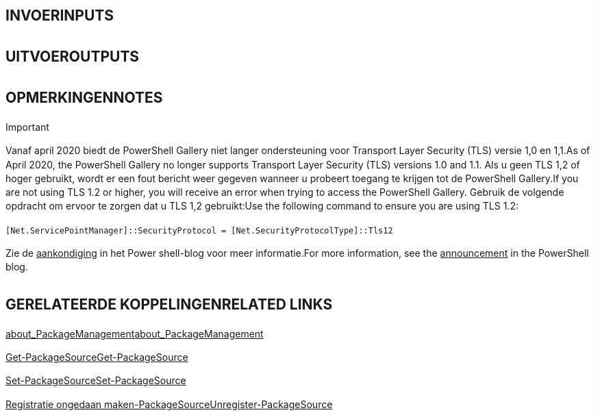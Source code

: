 ## <span data-ttu-id="ede5c-159">INVOER</span><span class="sxs-lookup"><span data-stu-id="ede5c-159">INPUTS</span></span>

## <span data-ttu-id="ede5c-160">UITVOER</span><span class="sxs-lookup"><span data-stu-id="ede5c-160">OUTPUTS</span></span>

## <span data-ttu-id="ede5c-161">OPMERKINGEN</span><span class="sxs-lookup"><span data-stu-id="ede5c-161">NOTES</span></span>

> [!IMPORTANT]
> <span data-ttu-id="ede5c-162">Vanaf april 2020 biedt de PowerShell Gallery niet langer ondersteuning voor Transport Layer Security (TLS) versie 1,0 en 1,1.</span><span class="sxs-lookup"><span data-stu-id="ede5c-162">As of April 2020, the PowerShell Gallery no longer supports Transport Layer Security (TLS) versions 1.0 and 1.1.</span></span> <span data-ttu-id="ede5c-163">Als u geen TLS 1,2 of hoger gebruikt, wordt er een fout bericht weer gegeven wanneer u probeert toegang te krijgen tot de PowerShell Gallery.</span><span class="sxs-lookup"><span data-stu-id="ede5c-163">If you are not using TLS 1.2 or higher, you will receive an error when trying to access the PowerShell Gallery.</span></span> <span data-ttu-id="ede5c-164">Gebruik de volgende opdracht om ervoor te zorgen dat u TLS 1,2 gebruikt:</span><span class="sxs-lookup"><span data-stu-id="ede5c-164">Use the following command to ensure you are using TLS 1.2:</span></span>
>
> `[Net.ServicePointManager]::SecurityProtocol = [Net.SecurityProtocolType]::Tls12`
>
> <span data-ttu-id="ede5c-165">Zie de [aankondiging](https://devblogs.microsoft.com/powershell/powershell-gallery-tls-support/) in het Power shell-blog voor meer informatie.</span><span class="sxs-lookup"><span data-stu-id="ede5c-165">For more information, see the [announcement](https://devblogs.microsoft.com/powershell/powershell-gallery-tls-support/) in the PowerShell blog.</span></span>

## <span data-ttu-id="ede5c-166">GERELATEERDE KOPPELINGEN</span><span class="sxs-lookup"><span data-stu-id="ede5c-166">RELATED LINKS</span></span>

[<span data-ttu-id="ede5c-167">about_PackageManagement</span><span class="sxs-lookup"><span data-stu-id="ede5c-167">about_PackageManagement</span></span>](../Microsoft.PowerShell.Core/About/about_PackageManagement.md)

[<span data-ttu-id="ede5c-168">Get-PackageSource</span><span class="sxs-lookup"><span data-stu-id="ede5c-168">Get-PackageSource</span></span>](Get-PackageSource.md)

[<span data-ttu-id="ede5c-169">Set-PackageSource</span><span class="sxs-lookup"><span data-stu-id="ede5c-169">Set-PackageSource</span></span>](Set-PackageSource.md)

[<span data-ttu-id="ede5c-170">Registratie ongedaan maken-PackageSource</span><span class="sxs-lookup"><span data-stu-id="ede5c-170">Unregister-PackageSource</span></span>](Unregister-PackageSource.md)
